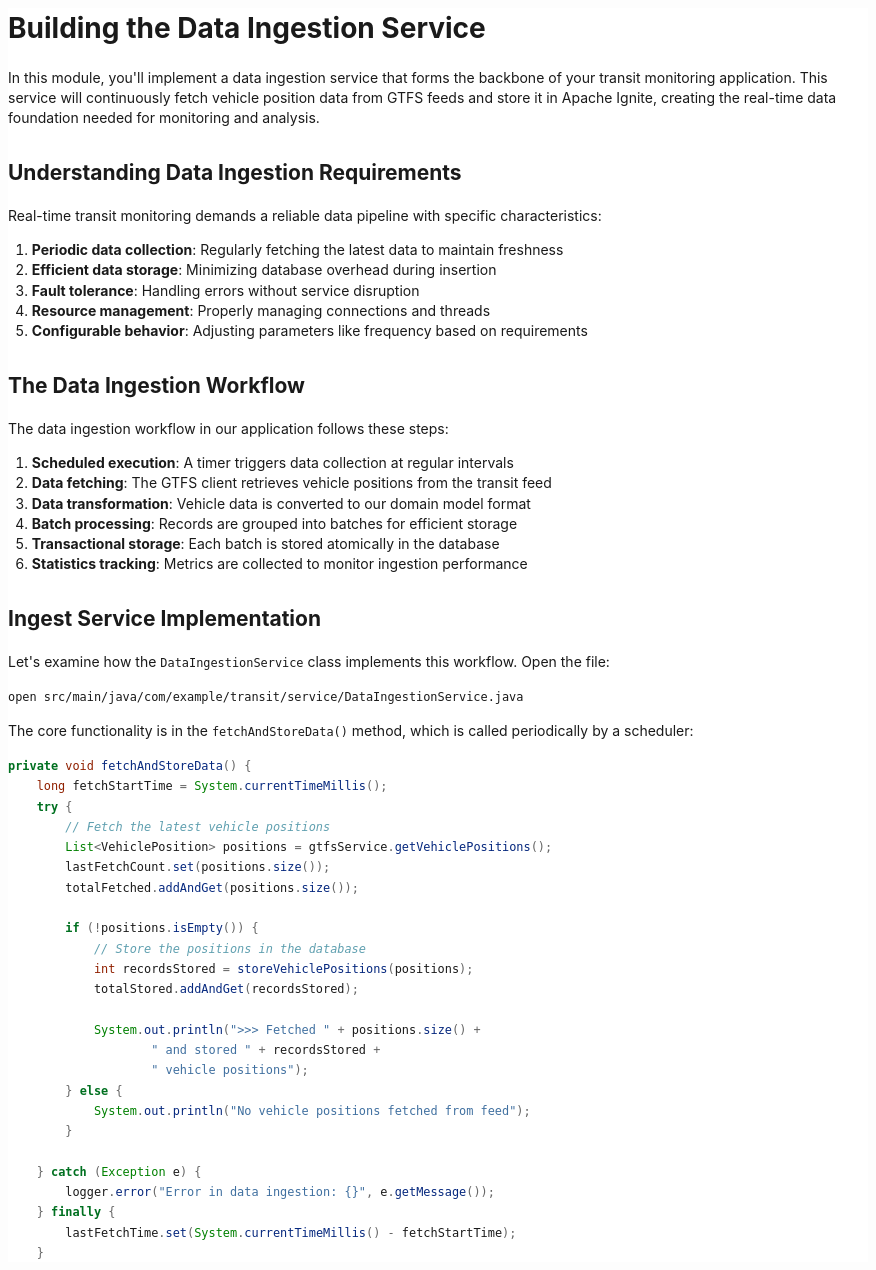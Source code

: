 # Building the Data Ingestion Service

In this module, you'll implement a data ingestion service that forms the backbone of your transit monitoring application. This service will continuously fetch vehicle position data from GTFS feeds and store it in Apache Ignite, creating the real-time data foundation needed for monitoring and analysis.

## Understanding Data Ingestion Requirements

Real-time transit monitoring demands a reliable data pipeline with specific characteristics:

1. **Periodic data collection**: Regularly fetching the latest data to maintain freshness
2. **Efficient data storage**: Minimizing database overhead during insertion
3. **Fault tolerance**: Handling errors without service disruption
4. **Resource management**: Properly managing connections and threads
5. **Configurable behavior**: Adjusting parameters like frequency based on requirements

## The Data Ingestion Workflow

The data ingestion workflow in our application follows these steps:

1. **Scheduled execution**: A timer triggers data collection at regular intervals
2. **Data fetching**: The GTFS client retrieves vehicle positions from the transit feed
3. **Data transformation**: Vehicle data is converted to our domain model format
4. **Batch processing**: Records are grouped into batches for efficient storage
5. **Transactional storage**: Each batch is stored atomically in the database
6. **Statistics tracking**: Metrics are collected to monitor ingestion performance

## Ingest Service Implementation

Let's examine how the `DataIngestionService` class implements this workflow. Open the file:

```shell
open src/main/java/com/example/transit/service/DataIngestionService.java
```

The core functionality is in the `fetchAndStoreData()` method, which is called periodically by a scheduler:

```java
private void fetchAndStoreData() {
    long fetchStartTime = System.currentTimeMillis();
    try {
        // Fetch the latest vehicle positions
        List<VehiclePosition> positions = gtfsService.getVehiclePositions();
        lastFetchCount.set(positions.size());
        totalFetched.addAndGet(positions.size());

        if (!positions.isEmpty()) {
            // Store the positions in the database
            int recordsStored = storeVehiclePositions(positions);
            totalStored.addAndGet(recordsStored);

            System.out.println(">>> Fetched " + positions.size() +
                    " and stored " + recordsStored +
                    " vehicle positions");
        } else {
            System.out.println("No vehicle positions fetched from feed");
        }

    } catch (Exception e) {
        logger.error("Error in data ingestion: {}", e.getMessage());
    } finally {
        lastFetchTime.set(System.currentTimeMillis() - fetchStartTime);
    }
```
